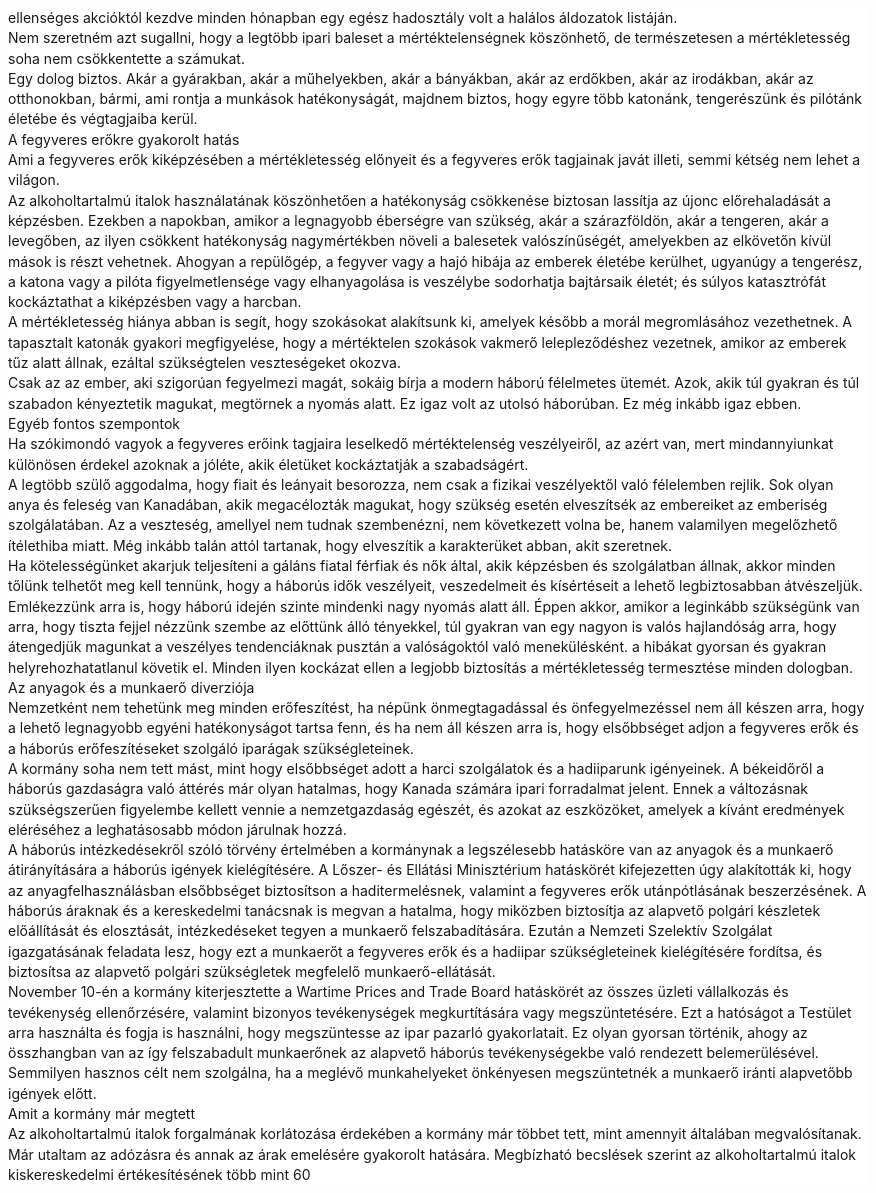 ellenséges akcióktól kezdve minden hónapban egy egész hadosztály volt a halálos áldozatok listáján.<br/>Nem szeretném azt sugallni, hogy a legtöbb ipari baleset a mértéktelenségnek köszönhető, de természetesen a mértékletesség soha nem csökkentette a számukat.<br/>Egy dolog biztos. Akár a gyárakban, akár a műhelyekben, akár a bányákban, akár az erdőkben, akár az irodákban, akár az otthonokban, bármi, ami rontja a munkások hatékonyságát, majdnem biztos, hogy egyre több katonánk, tengerészünk és pilótánk életébe és végtagjaiba kerül.<br/>A fegyveres erőkre gyakorolt hatás<br/>Ami a fegyveres erők kiképzésében a mértékletesség előnyeit és a fegyveres erők tagjainak javát illeti, semmi kétség nem lehet a világon.<br/>Az alkoholtartalmú italok használatának köszönhetően a hatékonyság csökkenése biztosan lassítja az újonc előrehaladását a képzésben. Ezekben a napokban, amikor a legnagyobb éberségre van szükség, akár a szárazföldön, akár a tengeren, akár a levegőben, az ilyen csökkent hatékonyság nagymértékben növeli a balesetek valószínűségét, amelyekben az elkövetőn kívül mások is részt vehetnek. Ahogyan a repülőgép, a fegyver vagy a hajó hibája az emberek életébe kerülhet, ugyanúgy a tengerész, a katona vagy a pilóta figyelmetlensége vagy elhanyagolása is veszélybe sodorhatja bajtársaik életét; és súlyos katasztrófát kockáztathat a kiképzésben vagy a harcban.<br/>A mértékletesség hiánya abban is segít, hogy szokásokat alakítsunk ki, amelyek később a morál megromlásához vezethetnek. A tapasztalt katonák gyakori megfigyelése, hogy a mértéktelen szokások vakmerő lelepleződéshez vezetnek, amikor az emberek tűz alatt állnak, ezáltal szükségtelen veszteségeket okozva.<br/>Csak az az ember, aki szigorúan fegyelmezi magát, sokáig bírja a modern háború félelmetes ütemét. Azok, akik túl gyakran és túl szabadon kényeztetik magukat, megtörnek a nyomás alatt. Ez igaz volt az utolsó háborúban. Ez még inkább igaz ebben.<br/>Egyéb fontos szempontok<br/>Ha szókimondó vagyok a fegyveres erőink tagjaira leselkedő mértéktelenség veszélyeiről, az azért van, mert mindannyiunkat különösen érdekel azoknak a jóléte, akik életüket kockáztatják a szabadságért.<br/>A legtöbb szülő aggodalma, hogy fiait és leányait besorozza, nem csak a fizikai veszélyektől való félelemben rejlik. Sok olyan anya és feleség van Kanadában, akik megacélozták magukat, hogy szükség esetén elveszítsék az embereiket az emberiség szolgálatában. Az a veszteség, amellyel nem tudnak szembenézni, nem következett volna be, hanem valamilyen megelőzhető ítélethiba miatt. Még inkább talán attól tartanak, hogy elveszítik a karakterüket abban, akit szeretnek.<br/>Ha kötelességünket akarjuk teljesíteni a gáláns fiatal férfiak és nők által, akik képzésben és szolgálatban állnak, akkor minden tőlünk telhetőt meg kell tennünk, hogy a háborús idők veszélyeit, veszedelmeit és kísértéseit a lehető legbiztosabban átvészeljük.<br/>Emlékezzünk arra is, hogy háború idején szinte mindenki nagy nyomás alatt áll. Éppen akkor, amikor a leginkább szükségünk van arra, hogy tiszta fejjel nézzünk szembe az előttünk álló tényekkel, túl gyakran van egy nagyon is valós hajlandóság arra, hogy átengedjük magunkat a veszélyes tendenciáknak pusztán a valóságoktól való menekülésként. a hibákat gyorsan és gyakran helyrehozhatatlanul követik el. Minden ilyen kockázat ellen a legjobb biztosítás a mértékletesség termesztése minden dologban.<br/>Az anyagok és a munkaerő diverziója<br/>Nemzetként nem tehetünk meg minden erőfeszítést, ha népünk önmegtagadással és önfegyelmezéssel nem áll készen arra, hogy a lehető legnagyobb egyéni hatékonyságot tartsa fenn, és ha nem áll készen arra is, hogy elsőbbséget adjon a fegyveres erők és a háborús erőfeszítéseket szolgáló iparágak szükségleteinek.<br/>A kormány soha nem tett mást, mint hogy elsőbbséget adott a harci szolgálatok és a hadiiparunk igényeinek. A békeidőről a háborús gazdaságra való áttérés már olyan hatalmas, hogy Kanada számára ipari forradalmat jelent. Ennek a változásnak szükségszerűen figyelembe kellett vennie a nemzetgazdaság egészét, és azokat az eszközöket, amelyek a kívánt eredmények eléréséhez a leghatásosabb módon járulnak hozzá.<br/>A háborús intézkedésekről szóló törvény értelmében a kormánynak a legszélesebb hatásköre van az anyagok és a munkaerő átirányítására a háborús igények kielégítésére. A Lőszer- és Ellátási Minisztérium hatáskörét kifejezetten úgy alakították ki, hogy az anyagfelhasználásban elsőbbséget biztosítson a haditermelésnek, valamint a fegyveres erők utánpótlásának beszerzésének. A háborús áraknak és a kereskedelmi tanácsnak is megvan a hatalma, hogy miközben biztosítja az alapvető polgári készletek előállítását és elosztását, intézkedéseket tegyen a munkaerő felszabadítására. Ezután a Nemzeti Szelektív Szolgálat igazgatásának feladata lesz, hogy ezt a munkaerőt a fegyveres erők és a hadiipar szükségleteinek kielégítésére fordítsa, és biztosítsa az alapvető polgári szükségletek megfelelő munkaerő-ellátását.<br/>November 10-én a kormány kiterjesztette a Wartime Prices and Trade Board hatáskörét az összes üzleti vállalkozás és tevékenység ellenőrzésére, valamint bizonyos tevékenységek megkurtítására vagy megszüntetésére. Ezt a hatóságot a Testület arra használta és fogja is használni, hogy megszüntesse az ipar pazarló gyakorlatait. Ez olyan gyorsan történik, ahogy az összhangban van az így felszabadult munkaerőnek az alapvető háborús tevékenységekbe való rendezett belemerülésével. Semmilyen hasznos célt nem szolgálna, ha a meglévő munkahelyeket önkényesen megszüntetnék a munkaerő iránti alapvetőbb igények előtt.<br/>Amit a kormány már megtett<br/>Az alkoholtartalmú italok forgalmának korlátozása érdekében a kormány már többet tett, mint amennyit általában megvalósítanak. Már utaltam az adózásra és annak az árak emelésére gyakorolt hatására. Megbízható becslések szerint az alkoholtartalmú italok kiskereskedelmi értékesítésének több mint 60